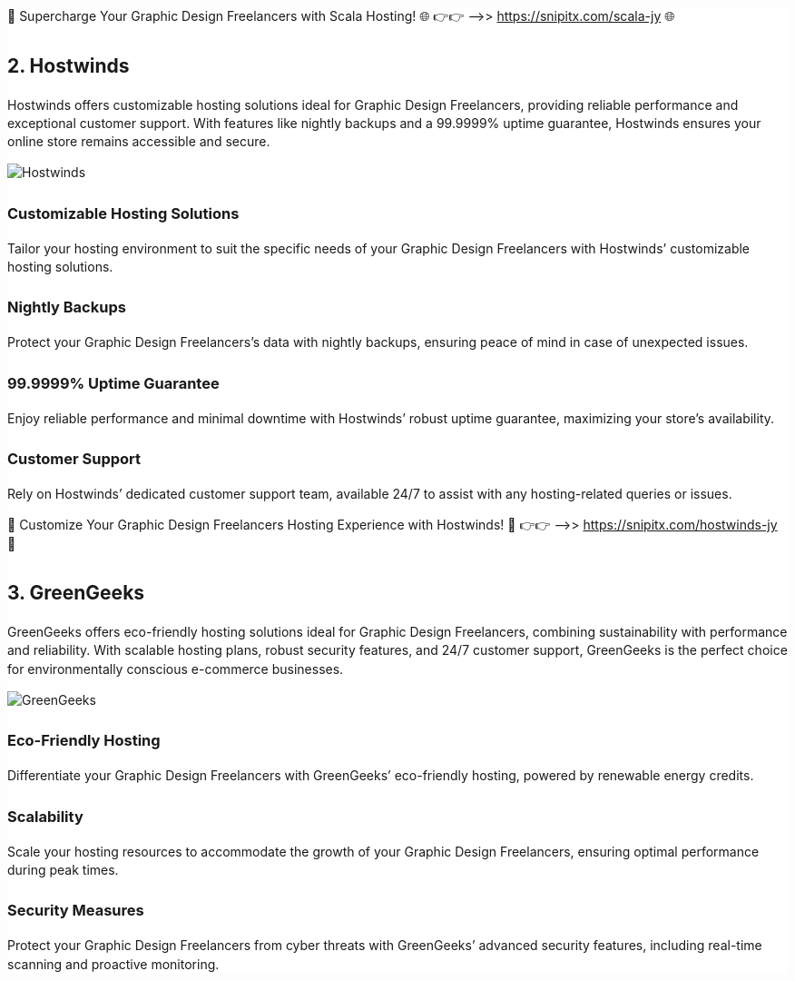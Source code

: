🚀 Supercharge Your Graphic Design Freelancers with Scala Hosting! 🌐
👉👉 -->> https://snipitx.com/scala-jy 🌐

## 2. Hostwinds

Hostwinds offers customizable hosting solutions ideal for Graphic Design Freelancers, providing reliable performance and exceptional customer support. With features like nightly backups and a 99.9999% uptime guarantee, Hostwinds ensures your online store remains accessible and secure.

![Hostwinds](https://i.imgur.com/53aSNXx.jpeg "Hostwinds Hosting")

### Customizable Hosting Solutions
Tailor your hosting environment to suit the specific needs of your Graphic Design Freelancers with Hostwinds’ customizable hosting solutions.

### Nightly Backups
Protect your Graphic Design Freelancers’s data with nightly backups, ensuring peace of mind in case of unexpected issues.

### 99.9999% Uptime Guarantee
Enjoy reliable performance and minimal downtime with Hostwinds’ robust uptime guarantee, maximizing your store’s availability.

### Customer Support
Rely on Hostwinds’ dedicated customer support team, available 24/7 to assist with any hosting-related queries or issues.

🌟 Customize Your Graphic Design Freelancers Hosting Experience with Hostwinds! 🚀
👉👉 -->> https://snipitx.com/hostwinds-jy 🚀


## 3. GreenGeeks

GreenGeeks offers eco-friendly hosting solutions ideal for Graphic Design Freelancers, combining sustainability with performance and reliability. With scalable hosting plans, robust security features, and 24/7 customer support, GreenGeeks is the perfect choice for environmentally conscious e-commerce businesses.

![GreenGeeks](https://i.imgur.com/eEwuntu.jpg "GreenGeeks Hosting")

### Eco-Friendly Hosting
Differentiate your Graphic Design Freelancers with GreenGeeks’ eco-friendly hosting, powered by renewable energy credits.

### Scalability
Scale your hosting resources to accommodate the growth of your Graphic Design Freelancers, ensuring optimal performance during peak times.

### Security Measures
Protect your Graphic Design Freelancers from cyber threats with GreenGeeks’ advanced security features, including real-time scanning and proactive monitoring.

